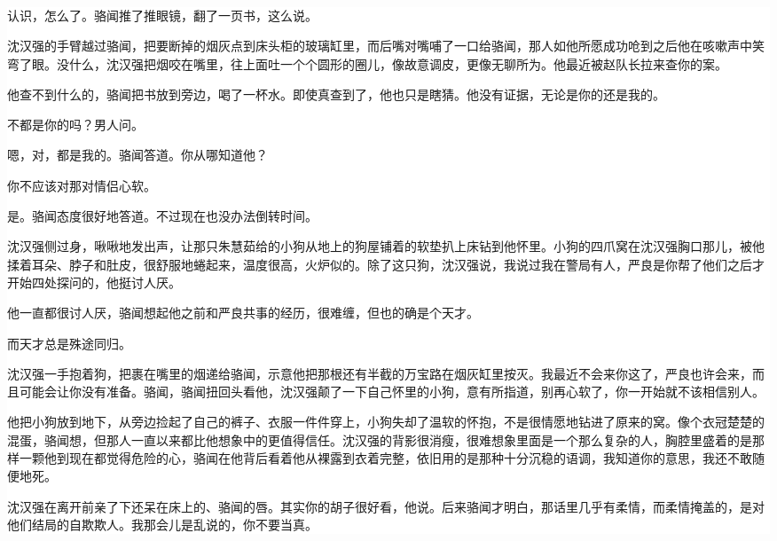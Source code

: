 认识，怎么了。骆闻推了推眼镜，翻了一页书，这么说。

沈汉强的手臂越过骆闻，把要断掉的烟灰点到床头柜的玻璃缸里，而后嘴对嘴哺了一口给骆闻，那人如他所愿成功呛到之后他在咳嗽声中笑弯了眼。没什么，沈汉强把烟咬在嘴里，往上面吐一个个圆形的圈儿，像故意调皮，更像无聊所为。他最近被赵队长拉来查你的案。

他查不到什么的，骆闻把书放到旁边，喝了一杯水。即使真查到了，他也只是瞎猜。他没有证据，无论是你的还是我的。

不都是你的吗？男人问。

嗯，对，都是我的。骆闻答道。你从哪知道他？

你不应该对那对情侣心软。

是。骆闻态度很好地答道。不过现在也没办法倒转时间。

沈汉强侧过身，啾啾地发出声，让那只朱慧茹给的小狗从地上的狗屋铺着的软垫扒上床钻到他怀里。小狗的四爪窝在沈汉强胸口那儿，被他揉着耳朵、脖子和肚皮，很舒服地蜷起来，温度很高，火炉似的。除了这只狗，沈汉强说，我说过我在警局有人，严良是你帮了他们之后才开始四处探问的，他挺讨人厌。

他一直都很讨人厌，骆闻想起他之前和严良共事的经历，很难缠，但也的确是个天才。

而天才总是殊途同归。

沈汉强一手抱着狗，把裹在嘴里的烟递给骆闻，示意他把那根还有半截的万宝路在烟灰缸里按灭。我最近不会来你这了，严良也许会来，而且可能会让你没有准备。骆闻，骆闻扭回头看他，沈汉强颠了一下自己怀里的小狗，意有所指道，别再心软了，你一开始就不该相信别人。

他把小狗放到地下，从旁边捡起了自己的裤子、衣服一件件穿上，小狗失却了温软的怀抱，不是很情愿地钻进了原来的窝。像个衣冠楚楚的混蛋，骆闻想，但那人一直以来都比他想象中的更值得信任。沈汉强的背影很消瘦，很难想象里面是一个那么复杂的人，胸腔里盛着的是那样一颗他到现在都觉得危险的心，骆闻在他背后看着他从裸露到衣着完整，依旧用的是那种十分沉稳的语调，我知道你的意思，我还不敢随便地死。

沈汉强在离开前亲了下还呆在床上的、骆闻的唇。其实你的胡子很好看，他说。后来骆闻才明白，那话里几乎有柔情，而柔情掩盖的，是对他们结局的自欺欺人。我那会儿是乱说的，你不要当真。
